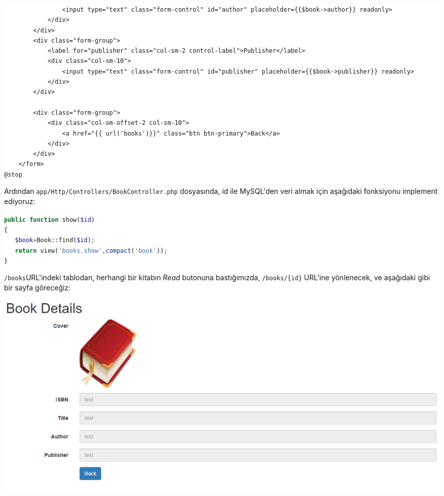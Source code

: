 ```php+HTML
                <input type="text" class="form-control" id="author" placeholder={{$book->author}} readonly>
            </div>
        </div>
        <div class="form-group">
            <label for="publisher" class="col-sm-2 control-label">Publisher</label>
            <div class="col-sm-10">
                <input type="text" class="form-control" id="publisher" placeholder={{$book->publisher}} readonly>
            </div>
        </div>

        <div class="form-group">
            <div class="col-sm-offset-2 col-sm-10">
                <a href="{{ url('books')}}" class="btn btn-primary">Back</a>
            </div>
        </div>
    </form>
@stop
```

Ardından `app/Http/Controllers/BookController.php` dosyasında, id ile MySQL'den veri almak için aşağıdaki fonksiyonu implement ediyoruz:

```php
public function show($id)
{
   $book=Book::find($id);
   return view('books.show',compact('book'));
}
```

`/books`URL'indeki tablodan, herhangi bir kitabın *Read* butonuna bastığımızda, `/books/{id}` URL'ine yönlenecek, ve aşağıdaki gibi bir sayfa göreceğiz:

![book details](screenshots/chrome_2017-05-24_03-44-33.png)
